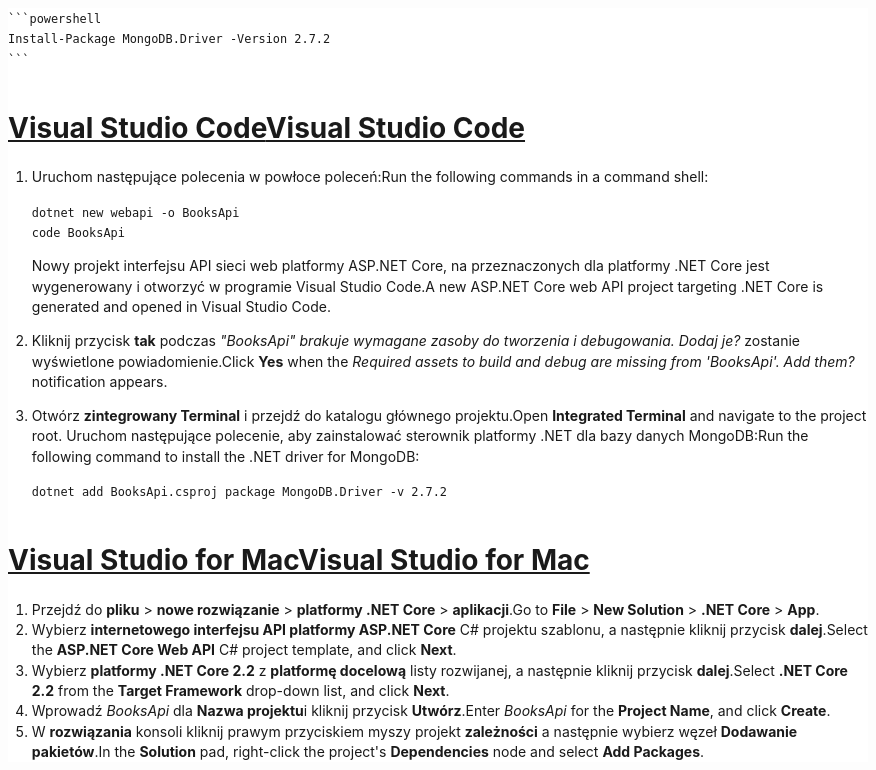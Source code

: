     ```powershell
    Install-Package MongoDB.Driver -Version 2.7.2
    ```

# <a name="visual-studio-codetabvisual-studio-code"></a>[<span data-ttu-id="ee6c8-161">Visual Studio Code</span><span class="sxs-lookup"><span data-stu-id="ee6c8-161">Visual Studio Code</span></span>](#tab/visual-studio-code)

1. <span data-ttu-id="ee6c8-162">Uruchom następujące polecenia w powłoce poleceń:</span><span class="sxs-lookup"><span data-stu-id="ee6c8-162">Run the following commands in a command shell:</span></span>

    ```console
    dotnet new webapi -o BooksApi
    code BooksApi
    ```

    <span data-ttu-id="ee6c8-163">Nowy projekt interfejsu API sieci web platformy ASP.NET Core, na przeznaczonych dla platformy .NET Core jest wygenerowany i otworzyć w programie Visual Studio Code.</span><span class="sxs-lookup"><span data-stu-id="ee6c8-163">A new ASP.NET Core web API project targeting .NET Core is generated and opened in Visual Studio Code.</span></span>

1. <span data-ttu-id="ee6c8-164">Kliknij przycisk **tak** podczas *"BooksApi" brakuje wymagane zasoby do tworzenia i debugowania. Dodaj je?*  zostanie wyświetlone powiadomienie.</span><span class="sxs-lookup"><span data-stu-id="ee6c8-164">Click **Yes** when the *Required assets to build and debug are missing from 'BooksApi'. Add them?* notification appears.</span></span>
1. <span data-ttu-id="ee6c8-165">Otwórz **zintegrowany Terminal** i przejdź do katalogu głównego projektu.</span><span class="sxs-lookup"><span data-stu-id="ee6c8-165">Open **Integrated Terminal** and navigate to the project root.</span></span> <span data-ttu-id="ee6c8-166">Uruchom następujące polecenie, aby zainstalować sterownik platformy .NET dla bazy danych MongoDB:</span><span class="sxs-lookup"><span data-stu-id="ee6c8-166">Run the following command to install the .NET driver for MongoDB:</span></span>

    ```console
    dotnet add BooksApi.csproj package MongoDB.Driver -v 2.7.2
    ```

# <a name="visual-studio-for-mactabvisual-studio-mac"></a>[<span data-ttu-id="ee6c8-167">Visual Studio for Mac</span><span class="sxs-lookup"><span data-stu-id="ee6c8-167">Visual Studio for Mac</span></span>](#tab/visual-studio-mac)

1. <span data-ttu-id="ee6c8-168">Przejdź do **pliku** > **nowe rozwiązanie** > **platformy .NET Core** > **aplikacji**.</span><span class="sxs-lookup"><span data-stu-id="ee6c8-168">Go to **File** > **New Solution** > **.NET Core** > **App**.</span></span>
1. <span data-ttu-id="ee6c8-169">Wybierz **internetowego interfejsu API platformy ASP.NET Core** C# projektu szablonu, a następnie kliknij przycisk **dalej**.</span><span class="sxs-lookup"><span data-stu-id="ee6c8-169">Select the **ASP.NET Core Web API** C# project template, and click **Next**.</span></span>
1. <span data-ttu-id="ee6c8-170">Wybierz **platformy .NET Core 2.2** z **platformę docelową** listy rozwijanej, a następnie kliknij przycisk **dalej**.</span><span class="sxs-lookup"><span data-stu-id="ee6c8-170">Select **.NET Core 2.2** from the **Target Framework** drop-down list, and click **Next**.</span></span>
1. <span data-ttu-id="ee6c8-171">Wprowadź *BooksApi* dla **Nazwa projektu**i kliknij przycisk **Utwórz**.</span><span class="sxs-lookup"><span data-stu-id="ee6c8-171">Enter *BooksApi* for the **Project Name**, and click **Create**.</span></span>
1. <span data-ttu-id="ee6c8-172">W **rozwiązania** konsoli kliknij prawym przyciskiem myszy projekt **zależności** a następnie wybierz węzeł **Dodawanie pakietów**.</span><span class="sxs-lookup"><span data-stu-id="ee6c8-172">In the **Solution** pad, right-click the project's **Dependencies** node and select **Add Packages**.</span></span>